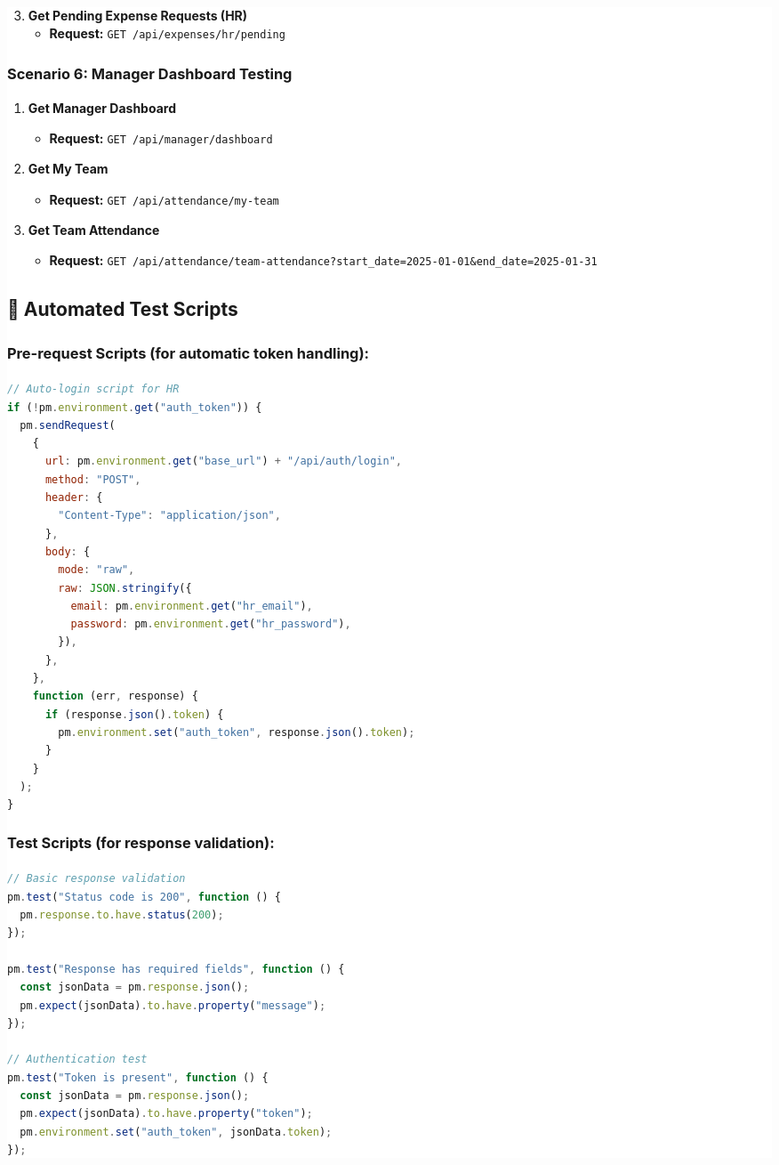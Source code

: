 3. **Get Pending Expense Requests (HR)**
   - **Request:** `GET /api/expenses/hr/pending`

### **Scenario 6: Manager Dashboard Testing**

1. **Get Manager Dashboard**

   - **Request:** `GET /api/manager/dashboard`

2. **Get My Team**

   - **Request:** `GET /api/attendance/my-team`

3. **Get Team Attendance**
   - **Request:** `GET /api/attendance/team-attendance?start_date=2025-01-01&end_date=2025-01-31`

## 🧪 **Automated Test Scripts**

### **Pre-request Scripts (for automatic token handling):**

```javascript
// Auto-login script for HR
if (!pm.environment.get("auth_token")) {
  pm.sendRequest(
    {
      url: pm.environment.get("base_url") + "/api/auth/login",
      method: "POST",
      header: {
        "Content-Type": "application/json",
      },
      body: {
        mode: "raw",
        raw: JSON.stringify({
          email: pm.environment.get("hr_email"),
          password: pm.environment.get("hr_password"),
        }),
      },
    },
    function (err, response) {
      if (response.json().token) {
        pm.environment.set("auth_token", response.json().token);
      }
    }
  );
}
```

### **Test Scripts (for response validation):**

```javascript
// Basic response validation
pm.test("Status code is 200", function () {
  pm.response.to.have.status(200);
});

pm.test("Response has required fields", function () {
  const jsonData = pm.response.json();
  pm.expect(jsonData).to.have.property("message");
});

// Authentication test
pm.test("Token is present", function () {
  const jsonData = pm.response.json();
  pm.expect(jsonData).to.have.property("token");
  pm.environment.set("auth_token", jsonData.token);
});
```